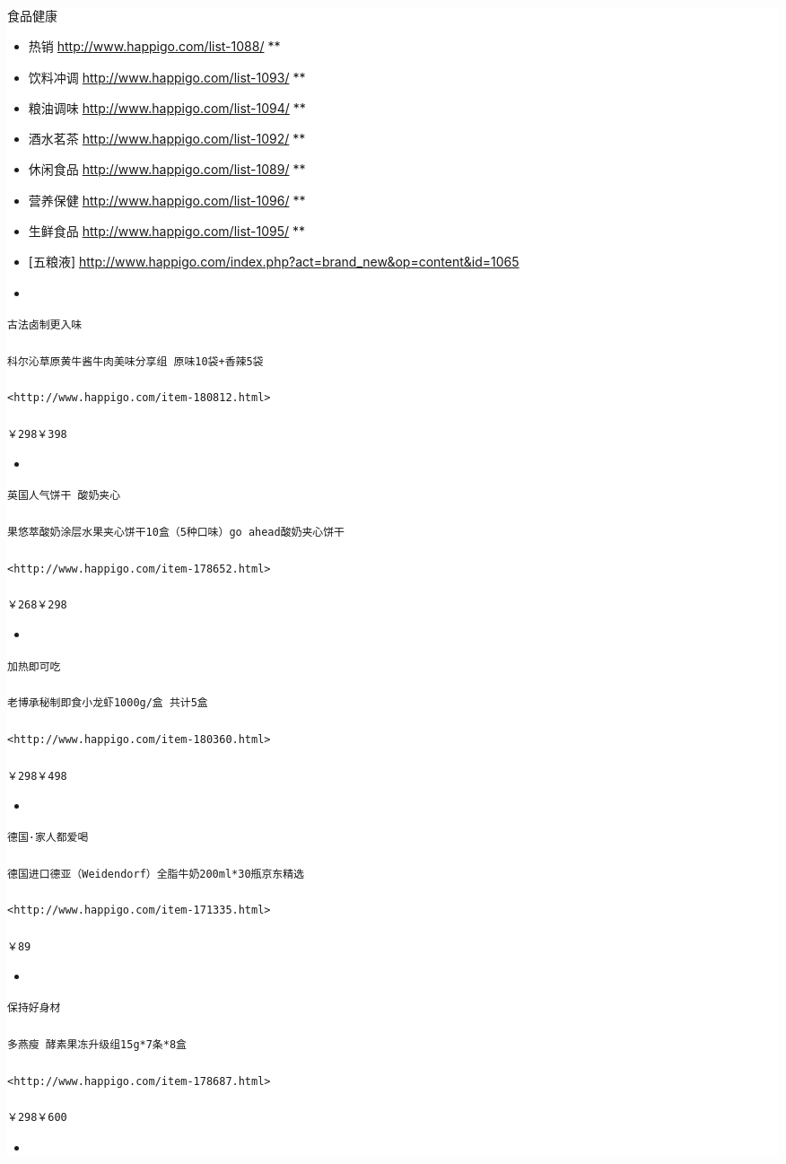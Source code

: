 食品健康

  * 热销 <http://www.happigo.com/list-1088/> **
  * 饮料冲调 <http://www.happigo.com/list-1093/> **
  * 粮油调味 <http://www.happigo.com/list-1094/> **
  * 酒水茗茶 <http://www.happigo.com/list-1092/> **
  * 休闲食品 <http://www.happigo.com/list-1089/> **
  * 营养保健 <http://www.happigo.com/list-1096/> **
  * 生鲜食品 <http://www.happigo.com/list-1095/> **

  * [五粮液]
    <http://www.happigo.com/index.php?act=brand_new&op=content&id=1065>
  *

    古法卤制更入味

    科尔沁草原黄牛酱牛肉美味分享组 原味10袋+香辣5袋

    <http://www.happigo.com/item-180812.html>

    ￥298￥398

  *

    英国人气饼干 酸奶夹心

    果悠萃酸奶涂层水果夹心饼干10盒（5种口味）go ahead酸奶夹心饼干

    <http://www.happigo.com/item-178652.html>

    ￥268￥298

  *

    加热即可吃

    老博承秘制即食小龙虾1000g/盒 共计5盒

    <http://www.happigo.com/item-180360.html>

    ￥298￥498

  *

    德国·家人都爱喝

    德国进口德亚（Weidendorf）全脂牛奶200ml*30瓶京东精选

    <http://www.happigo.com/item-171335.html>

    ￥89

  *

    保持好身材

    多燕瘦 酵素果冻升级组15g*7条*8盒

    <http://www.happigo.com/item-178687.html>

    ￥298￥600

  *
